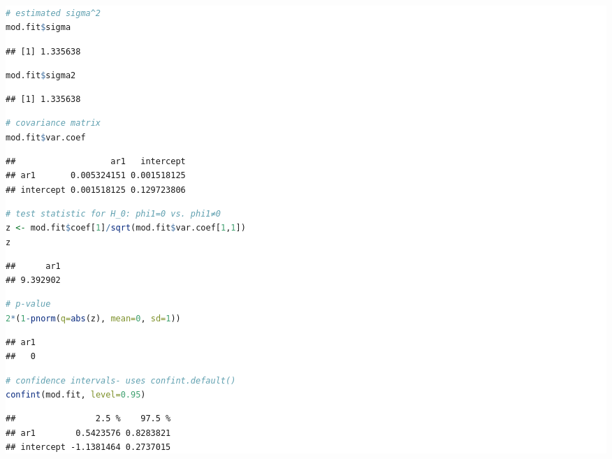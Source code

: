 
```r
# estimated sigma^2
mod.fit$sigma
```

```
## [1] 1.335638
```

```r
mod.fit$sigma2
```

```
## [1] 1.335638
```


```r
# covariance matrix
mod.fit$var.coef
```

```
##                   ar1   intercept
## ar1       0.005324151 0.001518125
## intercept 0.001518125 0.129723806
```


```r
# test statistic for H_0: phi1=0 vs. phi1≠0
z <- mod.fit$coef[1]/sqrt(mod.fit$var.coef[1,1])
z
```

```
##      ar1 
## 9.392902
```


```r
# p-value
2*(1-pnorm(q=abs(z), mean=0, sd=1))
```

```
## ar1 
##   0
```


```r
# confidence intervals- uses confint.default()
confint(mod.fit, level=0.95)
```

```
##                2.5 %    97.5 %
## ar1        0.5423576 0.8283821
## intercept -1.1381464 0.2737015
```
